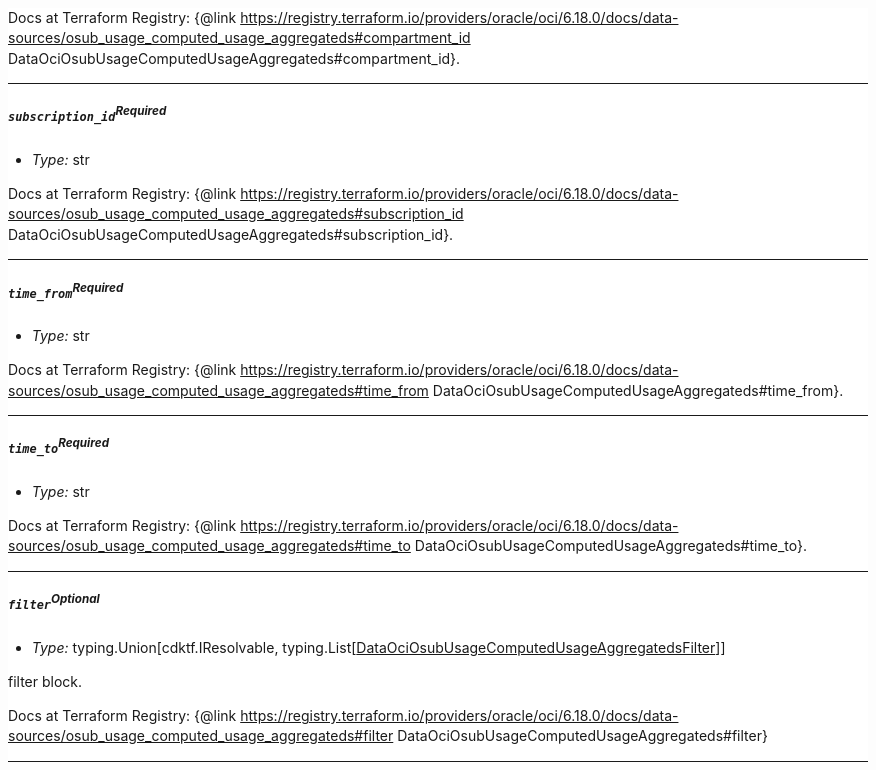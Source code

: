 Docs at Terraform Registry: {@link https://registry.terraform.io/providers/oracle/oci/6.18.0/docs/data-sources/osub_usage_computed_usage_aggregateds#compartment_id DataOciOsubUsageComputedUsageAggregateds#compartment_id}.

---

##### `subscription_id`<sup>Required</sup> <a name="subscription_id" id="rhizo-co-terraform-provider-oci.dataOciOsubUsageComputedUsageAggregateds.DataOciOsubUsageComputedUsageAggregateds.Initializer.parameter.subscriptionId"></a>

- *Type:* str

Docs at Terraform Registry: {@link https://registry.terraform.io/providers/oracle/oci/6.18.0/docs/data-sources/osub_usage_computed_usage_aggregateds#subscription_id DataOciOsubUsageComputedUsageAggregateds#subscription_id}.

---

##### `time_from`<sup>Required</sup> <a name="time_from" id="rhizo-co-terraform-provider-oci.dataOciOsubUsageComputedUsageAggregateds.DataOciOsubUsageComputedUsageAggregateds.Initializer.parameter.timeFrom"></a>

- *Type:* str

Docs at Terraform Registry: {@link https://registry.terraform.io/providers/oracle/oci/6.18.0/docs/data-sources/osub_usage_computed_usage_aggregateds#time_from DataOciOsubUsageComputedUsageAggregateds#time_from}.

---

##### `time_to`<sup>Required</sup> <a name="time_to" id="rhizo-co-terraform-provider-oci.dataOciOsubUsageComputedUsageAggregateds.DataOciOsubUsageComputedUsageAggregateds.Initializer.parameter.timeTo"></a>

- *Type:* str

Docs at Terraform Registry: {@link https://registry.terraform.io/providers/oracle/oci/6.18.0/docs/data-sources/osub_usage_computed_usage_aggregateds#time_to DataOciOsubUsageComputedUsageAggregateds#time_to}.

---

##### `filter`<sup>Optional</sup> <a name="filter" id="rhizo-co-terraform-provider-oci.dataOciOsubUsageComputedUsageAggregateds.DataOciOsubUsageComputedUsageAggregateds.Initializer.parameter.filter"></a>

- *Type:* typing.Union[cdktf.IResolvable, typing.List[<a href="#rhizo-co-terraform-provider-oci.dataOciOsubUsageComputedUsageAggregateds.DataOciOsubUsageComputedUsageAggregatedsFilter">DataOciOsubUsageComputedUsageAggregatedsFilter</a>]]

filter block.

Docs at Terraform Registry: {@link https://registry.terraform.io/providers/oracle/oci/6.18.0/docs/data-sources/osub_usage_computed_usage_aggregateds#filter DataOciOsubUsageComputedUsageAggregateds#filter}

---